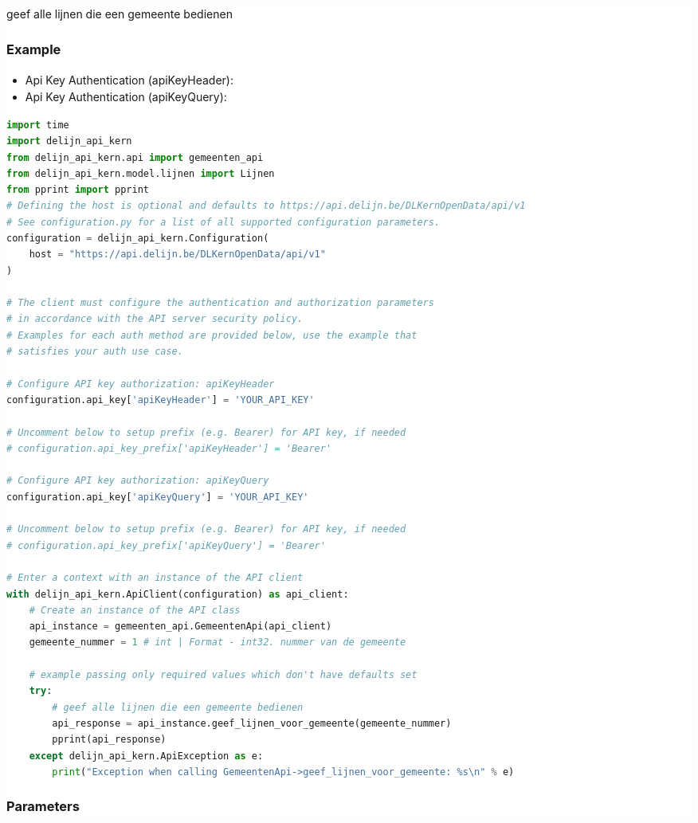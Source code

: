 geef alle lijnen die een gemeente bedienen

### Example

* Api Key Authentication (apiKeyHeader):
* Api Key Authentication (apiKeyQuery):

```python
import time
import delijn_api_kern
from delijn_api_kern.api import gemeenten_api
from delijn_api_kern.model.lijnen import Lijnen
from pprint import pprint
# Defining the host is optional and defaults to https://api.delijn.be/DLKernOpenData/api/v1
# See configuration.py for a list of all supported configuration parameters.
configuration = delijn_api_kern.Configuration(
    host = "https://api.delijn.be/DLKernOpenData/api/v1"
)

# The client must configure the authentication and authorization parameters
# in accordance with the API server security policy.
# Examples for each auth method are provided below, use the example that
# satisfies your auth use case.

# Configure API key authorization: apiKeyHeader
configuration.api_key['apiKeyHeader'] = 'YOUR_API_KEY'

# Uncomment below to setup prefix (e.g. Bearer) for API key, if needed
# configuration.api_key_prefix['apiKeyHeader'] = 'Bearer'

# Configure API key authorization: apiKeyQuery
configuration.api_key['apiKeyQuery'] = 'YOUR_API_KEY'

# Uncomment below to setup prefix (e.g. Bearer) for API key, if needed
# configuration.api_key_prefix['apiKeyQuery'] = 'Bearer'

# Enter a context with an instance of the API client
with delijn_api_kern.ApiClient(configuration) as api_client:
    # Create an instance of the API class
    api_instance = gemeenten_api.GemeentenApi(api_client)
    gemeente_nummer = 1 # int | Format - int32. nummer van de gemeente

    # example passing only required values which don't have defaults set
    try:
        # geef alle lijnen die een gemeente bedienen
        api_response = api_instance.geef_lijnen_voor_gemeente(gemeente_nummer)
        pprint(api_response)
    except delijn_api_kern.ApiException as e:
        print("Exception when calling GemeentenApi->geef_lijnen_voor_gemeente: %s\n" % e)
```


### Parameters
